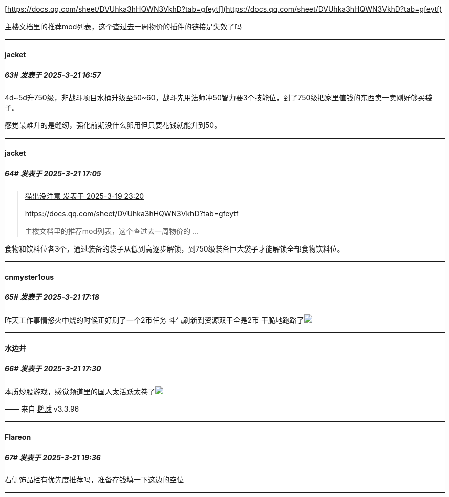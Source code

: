 [https://docs.qq.com/sheet/DVUhka3hHQWN3VkhD?tab=gfeytf](https://docs.qq.com/sheet/DVUhka3hHQWN3VkhD?tab=gfeytf)

主楼文档里的推荐mod列表，这个查过去一周物价的插件的链接是失效了吗


*****

####  jacket  
##### 63#       发表于 2025-3-21 16:57

4d~5d升750级，非战斗项目水桶升级至50~60，战斗先用法师冲50智力要3个技能位，到了750级把家里值钱的东西卖一卖刚好够买袋子。

感觉最难升的是缝纫，强化前期没什么卵用但只要花钱就能升到50。


*****

####  jacket  
##### 64#       发表于 2025-3-21 17:05

<blockquote><a href="httphttps://bbs.saraba1st.com/2b/forum.php?mod=redirect&amp;goto=findpost&amp;pid=67690007&amp;ptid=2249191" target="_blank">猫出没注意 发表于 2025-3-19 23:20</a>

https://docs.qq.com/sheet/DVUhka3hHQWN3VkhD?tab=gfeytf

主楼文档里的推荐mod列表，这个查过去一周物价的 ...</blockquote>
食物和饮料位各3个，通过装备的袋子从低到高逐步解锁，到750级装备巨大袋子才能解锁全部食物饮料位。


*****

####  cnmyster1ous  
##### 65#       发表于 2025-3-21 17:18

昨天工作事情怒火中烧的时候正好刷了一个2币任务 斗气刷新到资源双干全是2币 干脆地跑路了<img src="https://static.saraba1st.com/image/smiley/face2017/067.png" referrerpolicy="no-referrer">


*****

####  水边井  
##### 66#       发表于 2025-3-21 17:30

本质炒股游戏，感觉频道里的国人太活跃太卷了<img src="https://static.saraba1st.com/image/smiley/face2017/065.png" referrerpolicy="no-referrer">

—— 来自 [鹅球](https://www.pgyer.com/GcUxKd4w) v3.3.96


*****

####  Flareon  
##### 67#       发表于 2025-3-21 19:36

右侧饰品栏有优先度推荐吗，准备存钱填一下这边的空位


*****
